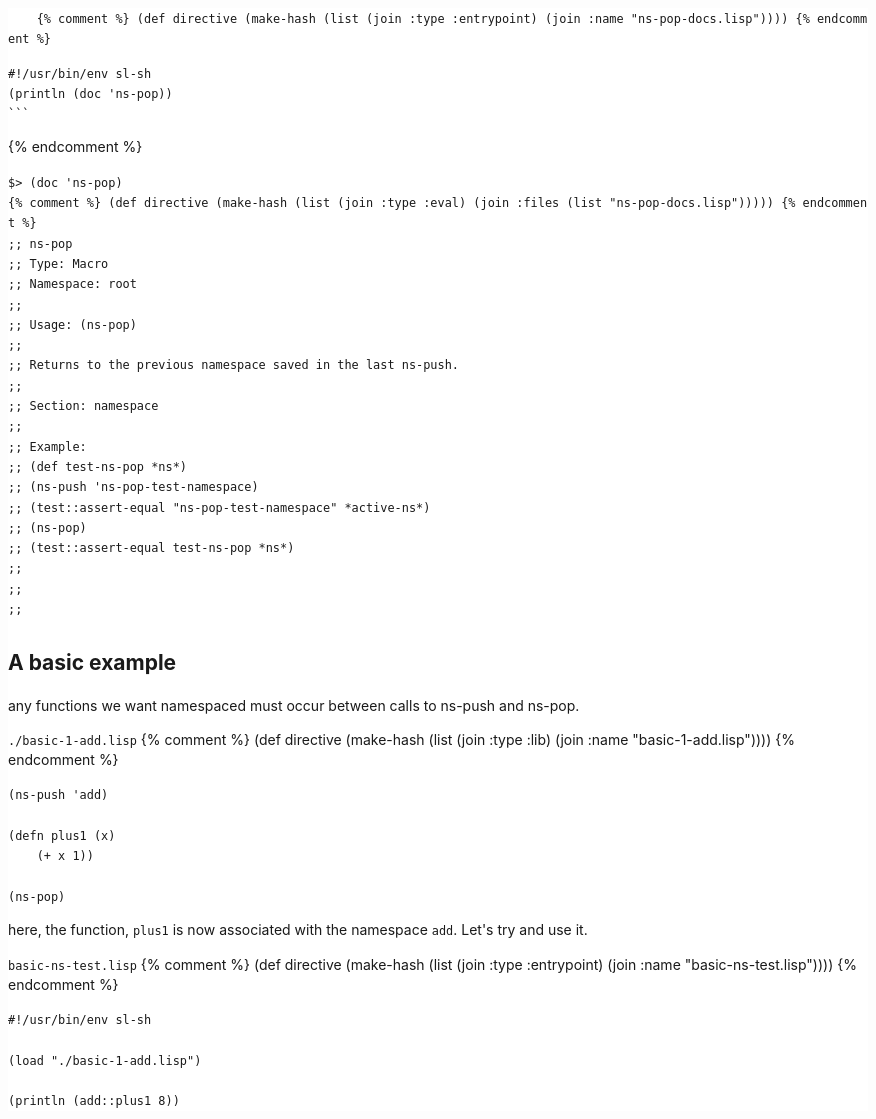```
    {% comment %} (def directive (make-hash (list (join :type :entrypoint) (join :name "ns-pop-docs.lisp")))) {% endcomment %}
```
    #!/usr/bin/env sl-sh
    (println (doc 'ns-pop))
    ```
{% endcomment %}

```
$> (doc 'ns-pop)
{% comment %} (def directive (make-hash (list (join :type :eval) (join :files (list "ns-pop-docs.lisp"))))) {% endcomment %}
;; ns-pop
;; Type: Macro
;; Namespace: root
;; 
;; Usage: (ns-pop)
;; 
;; Returns to the previous namespace saved in the last ns-push.
;; 
;; Section: namespace
;; 
;; Example:
;; (def test-ns-pop *ns*)
;; (ns-push 'ns-pop-test-namespace)
;; (test::assert-equal "ns-pop-test-namespace" *active-ns*)
;; (ns-pop)
;; (test::assert-equal test-ns-pop *ns*)
;; 
;; 
;; 
```

## A basic example

any functions we want namespaced must occur between calls to ns-push and ns-pop.

`./basic-1-add.lisp`
{% comment %} (def directive (make-hash (list (join :type :lib) (join :name "basic-1-add.lisp")))) {% endcomment %}
```
(ns-push 'add)

(defn plus1 (x)
    (+ x 1))

(ns-pop)
```

here, the function, `plus1` is now associated with the namespace `add`. Let's try and use it.

`basic-ns-test.lisp`
{% comment %} (def directive (make-hash (list (join :type :entrypoint) (join :name "basic-ns-test.lisp")))) {% endcomment %}
```
#!/usr/bin/env sl-sh

(load "./basic-1-add.lisp")

(println (add::plus1 8))
```
